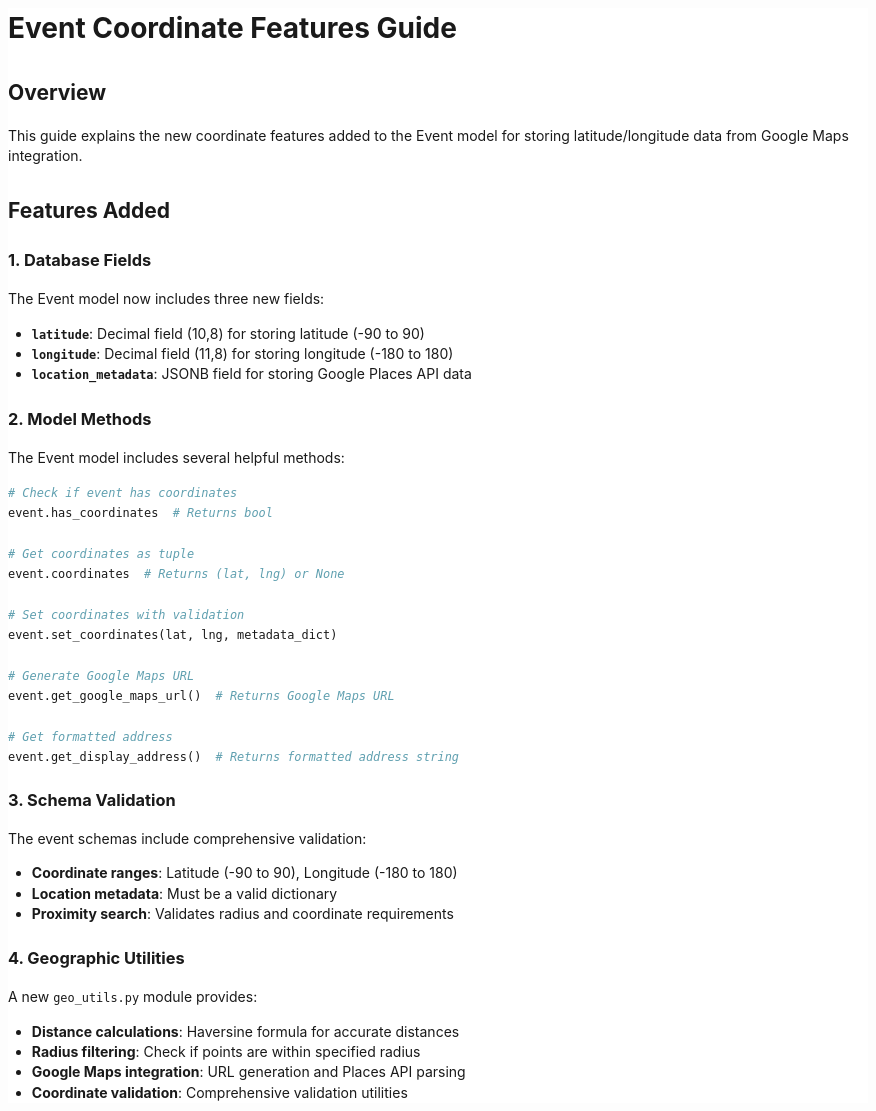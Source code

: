 # Event Coordinate Features Guide

## Overview

This guide explains the new coordinate features added to the Event model for storing latitude/longitude data from Google Maps integration.

## Features Added

### 1. Database Fields

The Event model now includes three new fields:

- **`latitude`**: Decimal field (10,8) for storing latitude (-90 to 90)
- **`longitude`**: Decimal field (11,8) for storing longitude (-180 to 180)  
- **`location_metadata`**: JSONB field for storing Google Places API data

### 2. Model Methods

The Event model includes several helpful methods:

```python
# Check if event has coordinates
event.has_coordinates  # Returns bool

# Get coordinates as tuple
event.coordinates  # Returns (lat, lng) or None

# Set coordinates with validation
event.set_coordinates(lat, lng, metadata_dict)

# Generate Google Maps URL
event.get_google_maps_url()  # Returns Google Maps URL

# Get formatted address
event.get_display_address()  # Returns formatted address string
```

### 3. Schema Validation

The event schemas include comprehensive validation:

- **Coordinate ranges**: Latitude (-90 to 90), Longitude (-180 to 180)
- **Location metadata**: Must be a valid dictionary
- **Proximity search**: Validates radius and coordinate requirements

### 4. Geographic Utilities

A new `geo_utils.py` module provides:

- **Distance calculations**: Haversine formula for accurate distances
- **Radius filtering**: Check if points are within specified radius
- **Google Maps integration**: URL generation and Places API parsing
- **Coordinate validation**: Comprehensive validation utilities
